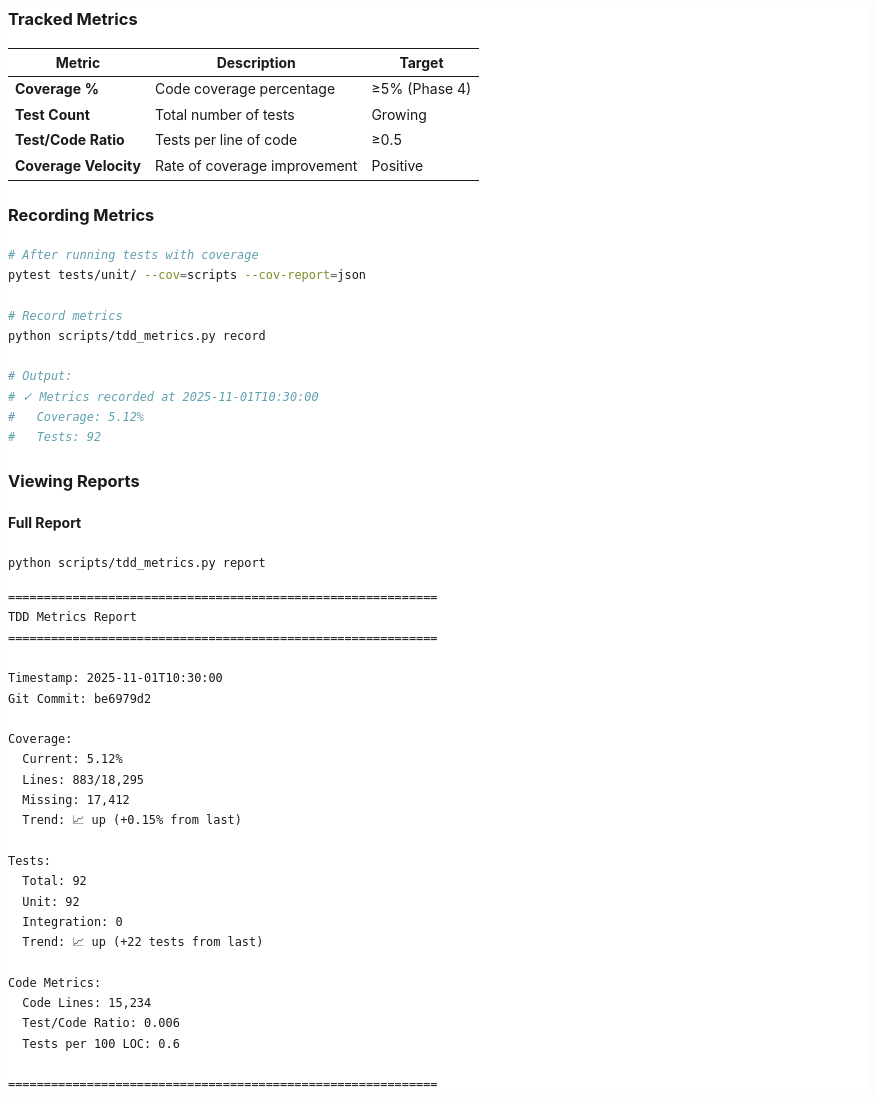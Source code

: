 ### Tracked Metrics

| Metric | Description | Target |
|--------|-------------|--------|
| **Coverage %** | Code coverage percentage | ≥5% (Phase 4) |
| **Test Count** | Total number of tests | Growing |
| **Test/Code Ratio** | Tests per line of code | ≥0.5 |
| **Coverage Velocity** | Rate of coverage improvement | Positive |

### Recording Metrics

```bash
# After running tests with coverage
pytest tests/unit/ --cov=scripts --cov-report=json

# Record metrics
python scripts/tdd_metrics.py record

# Output:
# ✓ Metrics recorded at 2025-11-01T10:30:00
#   Coverage: 5.12%
#   Tests: 92
```

### Viewing Reports

#### Full Report

```bash
python scripts/tdd_metrics.py report
```

```
============================================================
TDD Metrics Report
============================================================

Timestamp: 2025-11-01T10:30:00
Git Commit: be6979d2

Coverage:
  Current: 5.12%
  Lines: 883/18,295
  Missing: 17,412
  Trend: 📈 up (+0.15% from last)

Tests:
  Total: 92
  Unit: 92
  Integration: 0
  Trend: 📈 up (+22 tests from last)

Code Metrics:
  Code Lines: 15,234
  Test/Code Ratio: 0.006
  Tests per 100 LOC: 0.6

============================================================
```
